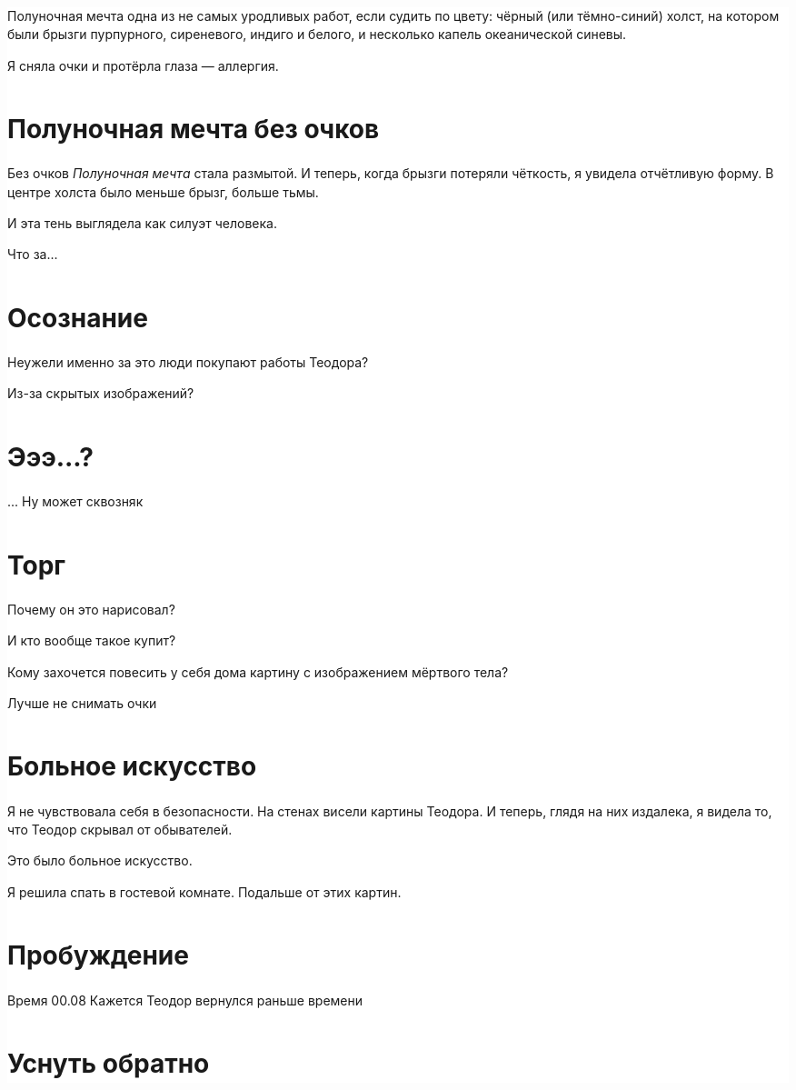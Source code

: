 Полуночная мечта одна из не самых уродливых работ, если судить по цвету: чёрный (или тёмно-синий) холст, на котором были брызги пурпурного, сиреневого, индиго и белого, и несколько капель океанической синевы.

Я сняла очки и протёрла глаза — аллергия.

# Полуночная мечта без очков

Без очков _Полуночная мечта_ стала размытой. И теперь, когда брызги потеряли чёткость, я увидела отчётливую форму. В центре холста было меньше брызг, больше тьмы.

И эта тень выглядела как силуэт человека.

Что за...

# Осознание

Неужели именно за это люди покупают работы Теодора?

Из-за скрытых изображений?

# Эээ...?

...
Ну может сквозняк

# Торг

Почему он это нарисовал?

И кто вообще такое купит?

Кому захочется повесить у себя дома картину с изображением мёртвого тела?

Лучше не снимать очки

# Больное искусство

Я не чувствовала себя в безопасности. На стенах висели картины Теодора. И теперь, глядя на них издалека, я видела то, что Теодор скрывал от обывателей.

Это было больное искусство.

Я решила спать в гостевой комнате. Подальше от этих картин.

# Пробуждение

Время 00.08
Кажется Теодор вернулся раньше времени

# Уснуть обратно

